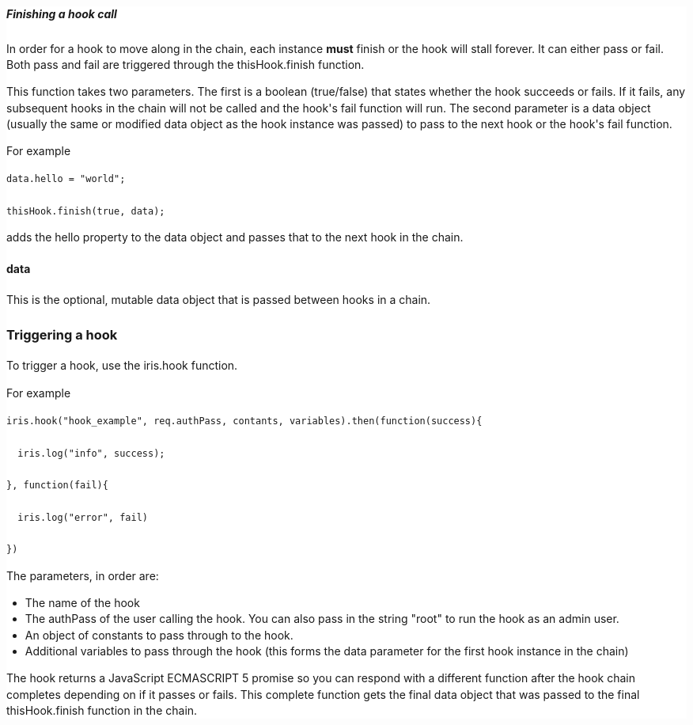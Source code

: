 ##### Finishing a hook call

In order for a hook to move along in the chain, each instance __must__ finish or the hook will stall forever. It can either pass or fail. Both pass and fail are triggered through the thisHook.finish function.

This function takes two parameters. The first is a boolean (true/false) that states whether the hook succeeds or fails. If it fails, any subsequent hooks in the chain will not be called and the hook's fail function will run. The second parameter is a data object (usually the same or modified data object as the hook instance was passed) to pass to the next hook or the hook's fail function.

For example

```
data.hello = "world";

thisHook.finish(true, data);

```

adds the hello property to the data object and passes that to the next hook in the chain.


#### data

This is the optional, mutable data object that is passed between hooks in a chain.

### Triggering a hook

To trigger a hook, use the iris.hook function.

For example

```
iris.hook("hook_example", req.authPass, contants, variables).then(function(success){

  iris.log("info", success);

}, function(fail){

  iris.log("error", fail)

})

```

The parameters, in order are:

* The name of the hook
* The authPass of the user calling the hook. You can also pass in the string "root" to run the hook as an admin user.
* An object of constants to pass through to the hook.
* Additional variables to pass through the hook (this forms the data parameter for the first hook instance in the chain)

The hook returns a JavaScript ECMASCRIPT 5 promise so you can respond with a different function after the hook chain completes depending on if it passes or fails. This complete function gets the final data object that was passed to the final thisHook.finish function in the chain.

